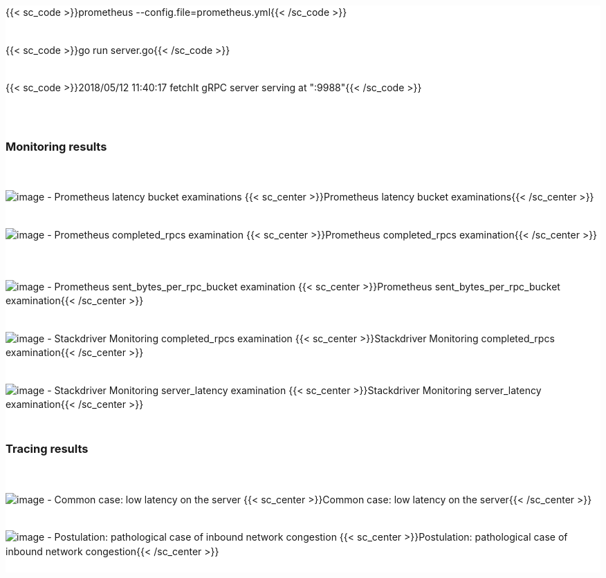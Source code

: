 {{< sc_code >}}prometheus --config.file=prometheus.yml{{< /sc_code >}}  
&nbsp;  

{{< sc_code >}}go run server.go{{< /sc_code >}}  
&nbsp;  

{{< sc_code >}}2018/05/12 11:40:17 fetchIt gRPC server serving at ":9988"{{< /sc_code >}}  
&nbsp;  
&nbsp;  

### Monitoring results
&nbsp;  

![image - Prometheus latency bucket examinations](https://cdn-images-1.medium.com/max/800/1*29bVdvaQxMH9_c34gkUJcw.png "Prometheus latency bucket examinations")
{{< sc_center >}}Prometheus latency bucket examinations{{< /sc_center >}}
&nbsp;  
&nbsp;  

![image - Prometheus completed_rpcs examination](https://cdn-images-1.medium.com/max/800/1*iV9rSPvDjUaWeMJQ756oYQ.png "Prometheus completed_rpcs examination")
{{< sc_center >}}Prometheus completed_rpcs examination{{< /sc_center >}}
&nbsp;  
&nbsp;  

![image - Prometheus sent_bytes_per_rpc_bucket examination](https://cdn-images-1.medium.com/max/800/1*R-_OpHEDyHe2VL7r3-vcIw.png "Prometheus sent_bytes_per_rpc_bucket examination")
{{< sc_center >}}Prometheus sent_bytes_per_rpc_bucket examination{{< /sc_center >}}
&nbsp;  
&nbsp;  

![image - Stackdriver Monitoring completed_rpcs examination](https://cdn-images-1.medium.com/max/800/1*pEwlM76GW5gJbZbWTUD5Cw.png "Stackdriver Monitoring completed_rpcs examination")
{{< sc_center >}}Stackdriver Monitoring completed_rpcs examination{{< /sc_center >}}
&nbsp;  
&nbsp;  

![image - Stackdriver Monitoring server_latency examination](https://cdn-images-1.medium.com/max/800/1*bON1bvwFXxpDNEVABQ-UZQ.png "Stackdriver Monitoring server_latency examination")
{{< sc_center >}}Stackdriver Monitoring server_latency examination{{< /sc_center >}}
&nbsp;  
&nbsp;  

### Tracing results
&nbsp;  

![image - Common case: low latency on the server](https://cdn-images-1.medium.com/max/800/1*5gACz0J1DifcjZdQBoFXQQ.png "Common case: low latency on the server")
{{< sc_center >}}Common case: low latency on the server{{< /sc_center >}}
&nbsp;  
&nbsp;  

![image - Postulation: pathological case of inbound network congestion](https://cdn-images-1.medium.com/max/800/1*BqjljxH73vuQYoLY6mQ5yg.png "Postulation: pathological case of inbound network congestion")
{{< sc_center >}}Postulation: pathological case of inbound network congestion{{< /sc_center >}}
&nbsp;  
&nbsp;  

